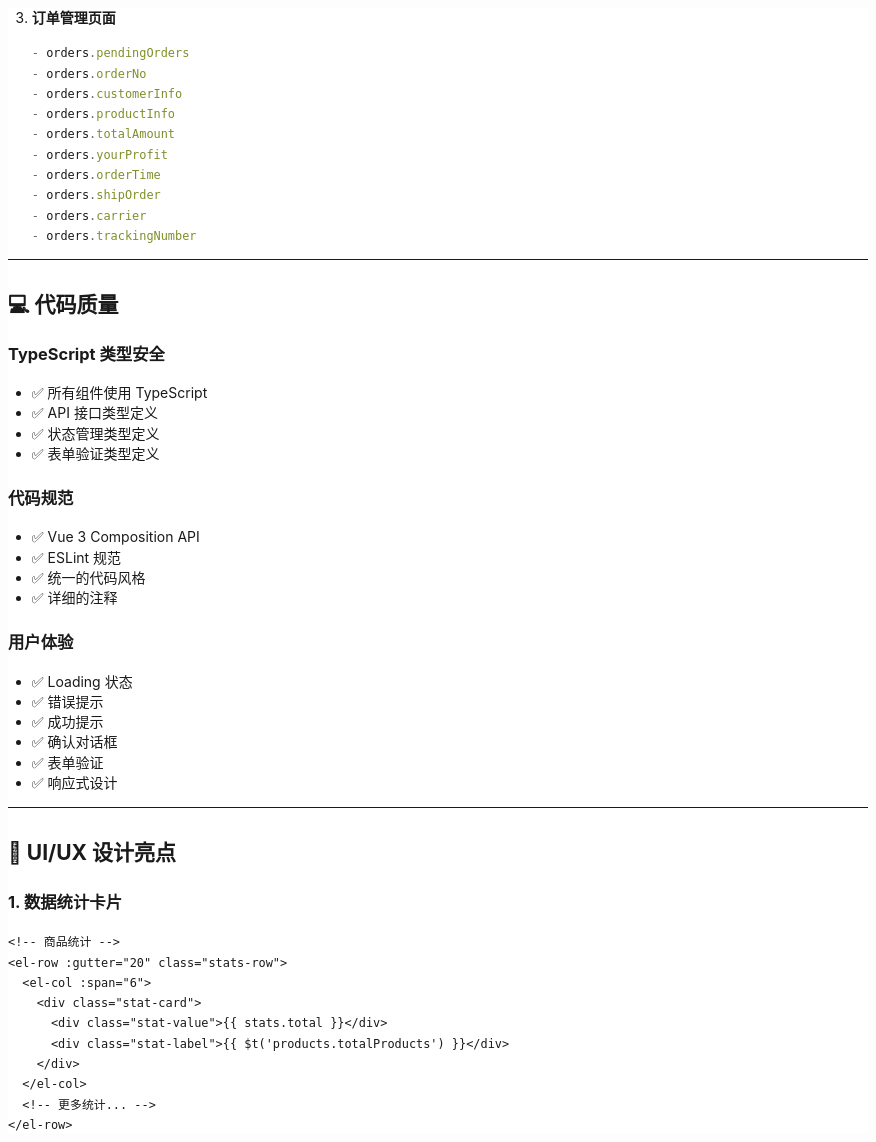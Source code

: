 3. **订单管理页面**
   ```typescript
   - orders.pendingOrders
   - orders.orderNo
   - orders.customerInfo
   - orders.productInfo
   - orders.totalAmount
   - orders.yourProfit
   - orders.orderTime
   - orders.shipOrder
   - orders.carrier
   - orders.trackingNumber
   ```

---

## 💻 代码质量

### TypeScript 类型安全
- ✅ 所有组件使用 TypeScript
- ✅ API 接口类型定义
- ✅ 状态管理类型定义
- ✅ 表单验证类型定义

### 代码规范
- ✅ Vue 3 Composition API
- ✅ ESLint 规范
- ✅ 统一的代码风格
- ✅ 详细的注释

### 用户体验
- ✅ Loading 状态
- ✅ 错误提示
- ✅ 成功提示
- ✅ 确认对话框
- ✅ 表单验证
- ✅ 响应式设计

---

## 🎨 UI/UX 设计亮点

### 1. 数据统计卡片
```vue
<!-- 商品统计 -->
<el-row :gutter="20" class="stats-row">
  <el-col :span="6">
    <div class="stat-card">
      <div class="stat-value">{{ stats.total }}</div>
      <div class="stat-label">{{ $t('products.totalProducts') }}</div>
    </div>
  </el-col>
  <!-- 更多统计... -->
</el-row>
```
